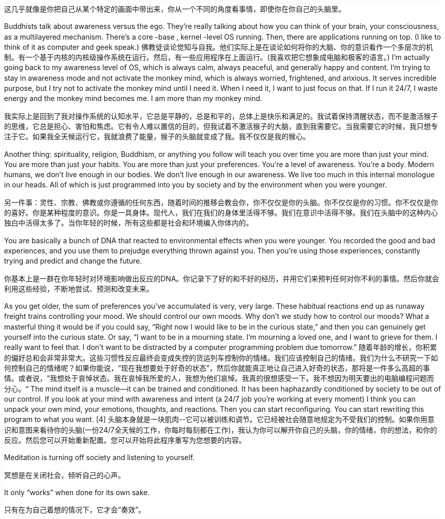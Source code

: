 这几乎就像是你把自己从某个特定的画面中带出来，你从一个不同的角度看事情，即使你在你自己的头脑里。

Buddhists talk about awareness versus the ego. They’re really talking about how you can think of your brain, your consciousness, as a multilayered mechanism. There’s a core -base , kernel -level OS running. Then, there are applications running on top. (I like to think of it as computer and geek speak.)
佛教徒谈论觉知与自我。他们实际上是在谈论如何将你的大脑、你的意识看作一个多层次的机制。有一个基于内核的内核级操作系统在运行。然后，有一些应用程序在上面运行。(我喜欢把它想象成电脑和极客的语言。)
I’m actually going back to my awareness level of OS, which is always calm, always peaceful, and generally happy and content. I’m trying to stay in awareness mode and not activate the monkey mind, which is always worried, frightened, and anxious. It serves incredible purpose, but I try not to activate the monkey mind until I need it. When I need it, I want to just focus on that. If I run it 24/7, I waste energy and the monkey mind becomes me. I am more than my monkey mind.

我实际上是回到了我对操作系统的认知水平，它总是平静的，总是和平的，总体上是快乐和满足的。我试着保持清醒状态，而不是激活猴子的思维，它总是担心、害怕和焦虑。它有令人难以置信的目的，但我试着不激活猴子的大脑，直到我需要它。当我需要它的时候，我只想专注于它。如果我全天候运行它，我就浪费了能量，猴子的头脑就变成了我。我不仅仅是我的猴心。

Another thing: spirituality, religion, Buddhism, or anything you follow will teach you over time you are more than just your mind. You are more than just your habits. You are more than just your preferences. You’re a level of awareness. You’re a body. Modern humans, we don’t live enough in our bodies. We don’t live enough in our awareness. We live too much in this internal monologue in our heads. All of which is just programmed into you by society and by the environment when you were younger.

另一件事：灵性、宗教、佛教或你遵循的任何东西，随着时间的推移会教会你，你不仅仅是你的头脑。你不仅仅是你的习惯。你不仅仅是你的喜好。你是某种程度的意识。你是一具身体。现代人，我们在我们的身体里活得不够。我们在意识中活得不够。我们在头脑中的这种内心独白中活得太多了。当你年轻的时候，所有这些都是社会和环境编入你体内的。

You are basically a bunch of DNA that reacted to environmental effects when you were younger. You recorded the good and bad experiences, and you use them to prejudge everything thrown against you. Then you’re using those experiences, constantly trying and predict and change the future.

你基本上是一群在你年轻时对环境影响做出反应的DNA。你记录下了好的和不好的经历，并用它们来预判任何对你不利的事情。然后你就会利用这些经验，不断地尝试、预测和改变未来。

As you get older, the sum of preferences you’ve accumulated is very, very large. These habitual reactions end up as runaway freight trains controlling your mood. We should control our own moods. Why don’t we study how to control our moods? What a masterful thing it would be if you could say, “Right now I would like to be in the curious state,” and then you can genuinely get yourself into the curious state. Or say, “I want to be in a mourning state. I’m mourning a loved one, and I want to grieve for them. I really want to feel that. I don’t want to be distracted by a computer programming problem due tomorrow.”
随着年龄的增长，你积累的偏好总和会非常非常大。这些习惯性反应最终会变成失控的货运列车控制你的情绪。我们应该控制自己的情绪。我们为什么不研究一下如何控制自己的情绪呢？如果你能说，“现在我想要处于好奇的状态”，然后你就能真正地让自己进入好奇的状态，那将是一件多么高超的事情。或者说，“我想处于哀悼状态。我在哀悼我所爱的人，我想为他们哀悼。我真的很想感受一下。我不想因为明天要出的电脑编程问题而分心。“
The mind itself is a muscle—it can be trained and conditioned. It has been haphazardly conditioned by society to be out of our control. If you look at your mind with awareness and intent (a 24/7 job you’re working at every moment) I think you can unpack your own mind, your emotions, thoughts, and reactions. Then you can start reconfiguring. You can start rewriting this program to what you want. [4]
头脑本身就是一块肌肉--它可以被训练和调节。它已经被社会随意地规定为不受我们的控制。如果你用意识和意图来看待你的头脑(一份24/7全天候的工作，你每时每刻都在工作)，我认为你可以解开你自己的头脑，你的情绪，你的想法，和你的反应。然后您可以开始重新配置。您可以开始将此程序重写为您想要的内容。

Meditation is turning off society and listening to yourself.

冥想是在关闭社会，倾听自己的心声。

It only “works” when done for its own sake.

只有在为自己着想的情况下，它才会“奏效”。
